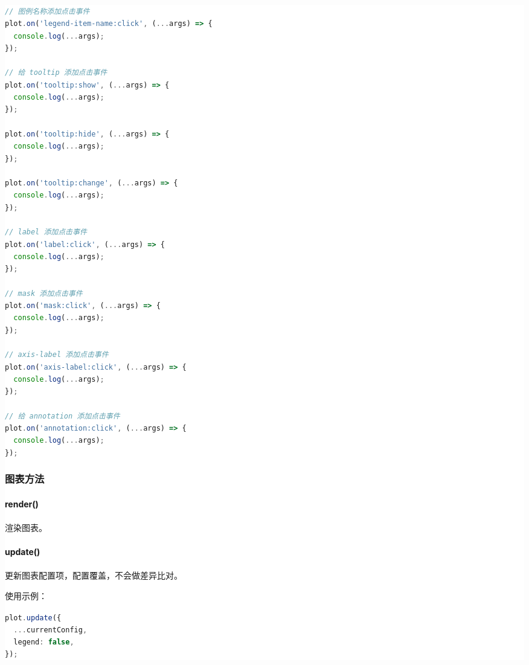 ```ts
// 图例名称添加点击事件
plot.on('legend-item-name:click', (...args) => {
  console.log(...args);
});

// 给 tooltip 添加点击事件
plot.on('tooltip:show', (...args) => {
  console.log(...args);
});

plot.on('tooltip:hide', (...args) => {
  console.log(...args);
});

plot.on('tooltip:change', (...args) => {
  console.log(...args);
});

// label 添加点击事件
plot.on('label:click', (...args) => {
  console.log(...args);
});

// mask 添加点击事件
plot.on('mask:click', (...args) => {
  console.log(...args);
});

// axis-label 添加点击事件
plot.on('axis-label:click', (...args) => {
  console.log(...args);
});

// 给 annotation 添加点击事件
plot.on('annotation:click', (...args) => {
  console.log(...args);
});
```


### 图表方法

#### render()

渲染图表。

#### update()

更新图表配置项，配置覆盖，不会做差异比对。

使用示例：

```ts
plot.update({
  ...currentConfig,
  legend: false,
});
```
